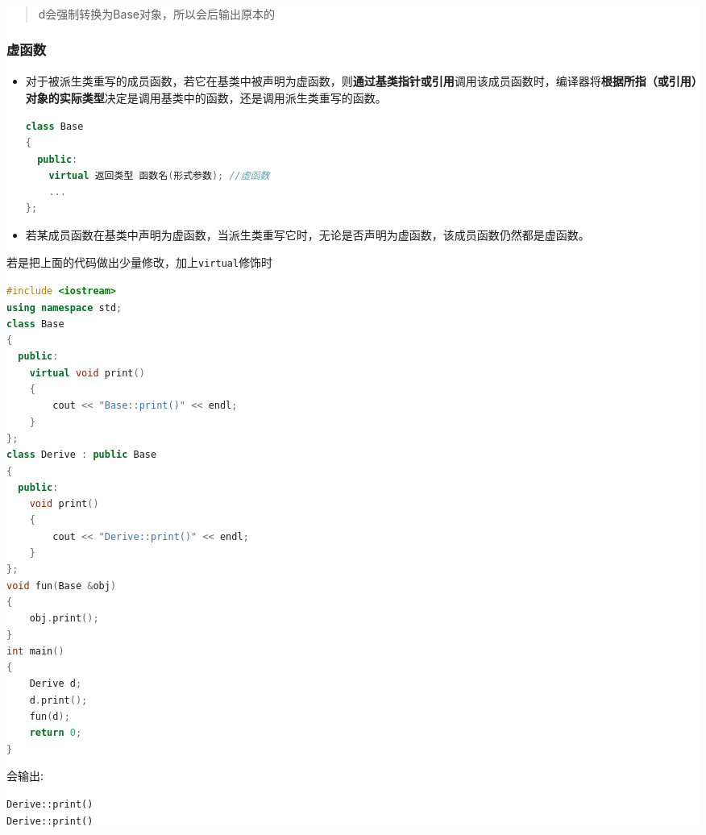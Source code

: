 > d会强制转换为Base对象，所以会后输出原本的

### 虚函数

- 对于被派生类重写的成员函数，若它在基类中被声明为虚函数，则**通过基类指针或引用**调用该成员函数时，编译器将**根据所指（或引用）对象的实际类型**决定是调用基类中的函数，还是调用派生类重写的函数。

  ```cpp
  class Base
  {
    public:
      virtual 返回类型 函数名(形式参数); //虚函数
      ...
  };
  ```

- 若某成员函数在基类中声明为虚函数，当派生类重写它时，无论是否声明为虚函数，该成员函数仍然都是虚函数。

若是把上面的代码做出少量修改，加上`virtual`修饰时

```cpp
#include <iostream>
using namespace std;
class Base
{
  public:
    virtual void print()
    {
        cout << "Base::print()" << endl;
    }
};
class Derive : public Base
{
  public:
    void print()
    {
        cout << "Derive::print()" << endl;
    }
};
void fun(Base &obj)
{
    obj.print();
}
int main()
{
    Derive d;
    d.print();
    fun(d);
    return 0;
}
```

会输出:

```
Derive::print()
Derive::print()
```
